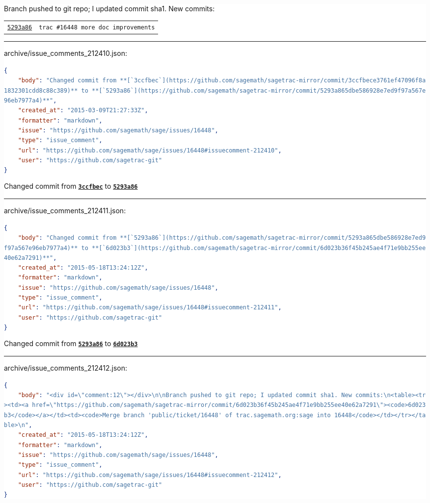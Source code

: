 Branch pushed to git repo; I updated commit sha1. New commits:
<table><tr><td><a href="https://github.com/sagemath/sagetrac-mirror/commit/5293a865dbe586928e7ed9f97a567e96eb7977a4"><code>5293a86</code></a></td><td><code>trac #16448 more doc improvements</code></td></tr></table>




---

archive/issue_comments_212410.json:
```json
{
    "body": "Changed commit from **[`3ccfbec`](https://github.com/sagemath/sagetrac-mirror/commit/3ccfbece3761ef47096f8a1832301cdd8c88c389)** to **[`5293a86`](https://github.com/sagemath/sagetrac-mirror/commit/5293a865dbe586928e7ed9f97a567e96eb7977a4)**",
    "created_at": "2015-03-09T21:27:33Z",
    "formatter": "markdown",
    "issue": "https://github.com/sagemath/sage/issues/16448",
    "type": "issue_comment",
    "url": "https://github.com/sagemath/sage/issues/16448#issuecomment-212410",
    "user": "https://github.com/sagetrac-git"
}
```

Changed commit from **[`3ccfbec`](https://github.com/sagemath/sagetrac-mirror/commit/3ccfbece3761ef47096f8a1832301cdd8c88c389)** to **[`5293a86`](https://github.com/sagemath/sagetrac-mirror/commit/5293a865dbe586928e7ed9f97a567e96eb7977a4)**



---

archive/issue_comments_212411.json:
```json
{
    "body": "Changed commit from **[`5293a86`](https://github.com/sagemath/sagetrac-mirror/commit/5293a865dbe586928e7ed9f97a567e96eb7977a4)** to **[`6d023b3`](https://github.com/sagemath/sagetrac-mirror/commit/6d023b36f45b245ae4f71e9bb255ee40e62a7291)**",
    "created_at": "2015-05-18T13:24:12Z",
    "formatter": "markdown",
    "issue": "https://github.com/sagemath/sage/issues/16448",
    "type": "issue_comment",
    "url": "https://github.com/sagemath/sage/issues/16448#issuecomment-212411",
    "user": "https://github.com/sagetrac-git"
}
```

Changed commit from **[`5293a86`](https://github.com/sagemath/sagetrac-mirror/commit/5293a865dbe586928e7ed9f97a567e96eb7977a4)** to **[`6d023b3`](https://github.com/sagemath/sagetrac-mirror/commit/6d023b36f45b245ae4f71e9bb255ee40e62a7291)**



---

archive/issue_comments_212412.json:
```json
{
    "body": "<div id=\"comment:12\"></div>\n\nBranch pushed to git repo; I updated commit sha1. New commits:\n<table><tr><td><a href=\"https://github.com/sagemath/sagetrac-mirror/commit/6d023b36f45b245ae4f71e9bb255ee40e62a7291\"><code>6d023b3</code></a></td><td><code>Merge branch 'public/ticket/16448' of trac.sagemath.org:sage into 16448</code></td></tr></table>\n",
    "created_at": "2015-05-18T13:24:12Z",
    "formatter": "markdown",
    "issue": "https://github.com/sagemath/sage/issues/16448",
    "type": "issue_comment",
    "url": "https://github.com/sagemath/sage/issues/16448#issuecomment-212412",
    "user": "https://github.com/sagetrac-git"
}
```